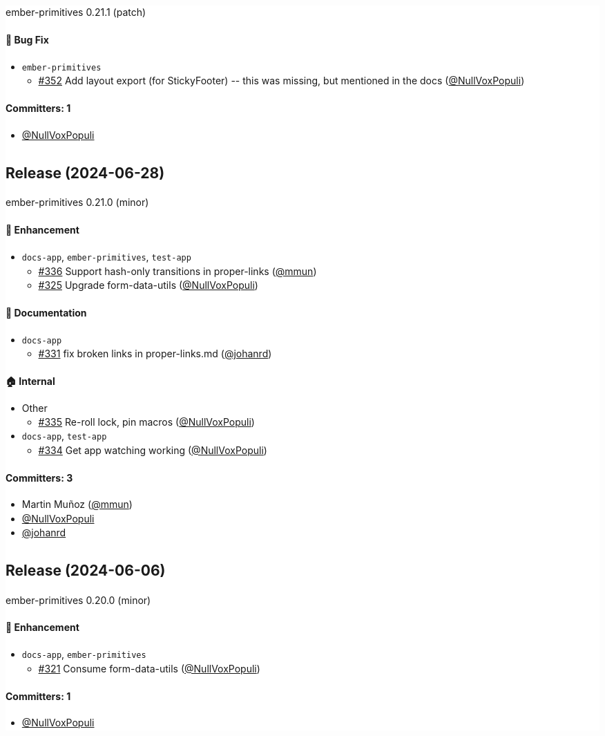 ember-primitives 0.21.1 (patch)

#### :bug: Bug Fix
* `ember-primitives`
  * [#352](https://github.com/universal-ember/ember-primitives/pull/352) Add layout export (for StickyFooter) -- this was missing, but mentioned in the docs ([@NullVoxPopuli](https://github.com/NullVoxPopuli))

#### Committers: 1
- [@NullVoxPopuli](https://github.com/NullVoxPopuli)

## Release (2024-06-28)

ember-primitives 0.21.0 (minor)

#### :rocket: Enhancement
* `docs-app`, `ember-primitives`, `test-app`
  * [#336](https://github.com/universal-ember/ember-primitives/pull/336) Support hash-only transitions in proper-links ([@mmun](https://github.com/mmun))
  * [#325](https://github.com/universal-ember/ember-primitives/pull/325) Upgrade form-data-utils ([@NullVoxPopuli](https://github.com/NullVoxPopuli))

#### :memo: Documentation
* `docs-app`
  * [#331](https://github.com/universal-ember/ember-primitives/pull/331) fix broken links in proper-links.md ([@johanrd](https://github.com/johanrd))

#### :house: Internal
* Other
  * [#335](https://github.com/universal-ember/ember-primitives/pull/335) Re-roll lock, pin macros ([@NullVoxPopuli](https://github.com/NullVoxPopuli))
* `docs-app`, `test-app`
  * [#334](https://github.com/universal-ember/ember-primitives/pull/334) Get app watching working ([@NullVoxPopuli](https://github.com/NullVoxPopuli))

#### Committers: 3
- Martin Muñoz ([@mmun](https://github.com/mmun))
- [@NullVoxPopuli](https://github.com/NullVoxPopuli)
- [@johanrd](https://github.com/johanrd)

## Release (2024-06-06)

ember-primitives 0.20.0 (minor)

#### :rocket: Enhancement
* `docs-app`, `ember-primitives`
  * [#321](https://github.com/universal-ember/ember-primitives/pull/321) Consume form-data-utils ([@NullVoxPopuli](https://github.com/NullVoxPopuli))

#### Committers: 1
- [@NullVoxPopuli](https://github.com/NullVoxPopuli)
